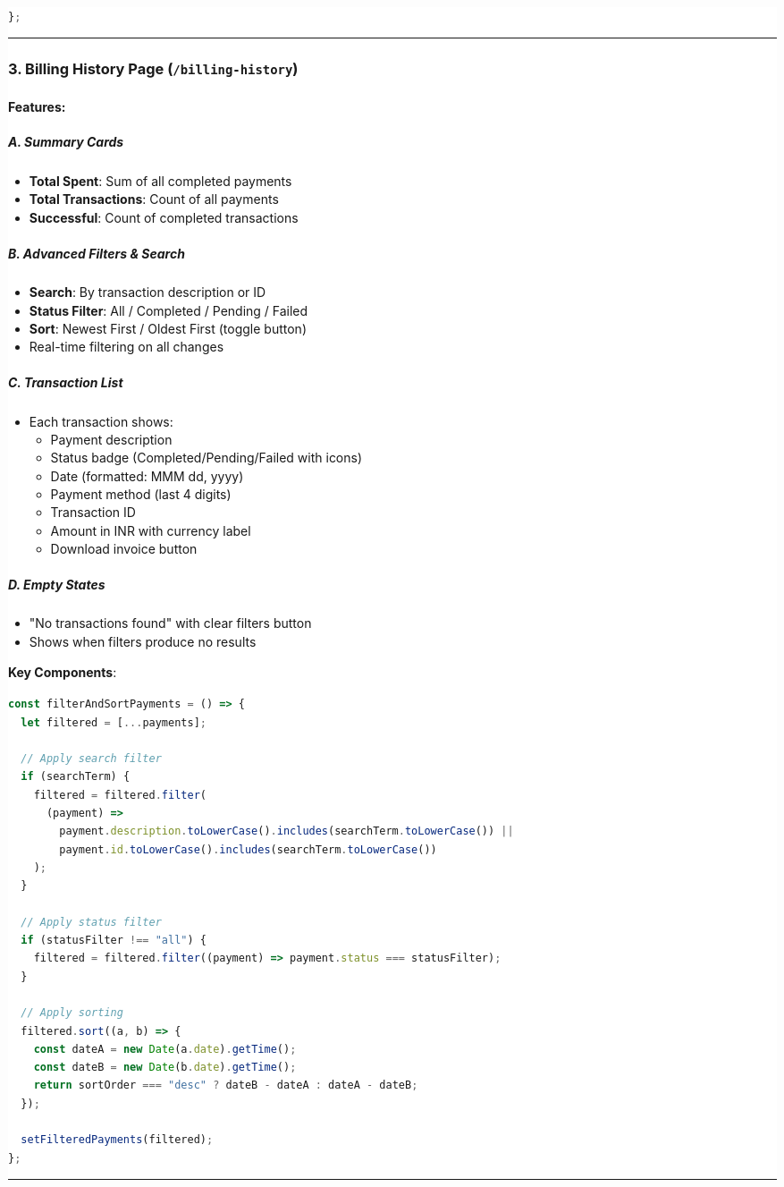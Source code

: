 ```typescript
};
```

---

### 3. **Billing History Page** (`/billing-history`)

#### **Features**:

##### A. Summary Cards
- **Total Spent**: Sum of all completed payments
- **Total Transactions**: Count of all payments
- **Successful**: Count of completed transactions

##### B. Advanced Filters & Search
- **Search**: By transaction description or ID
- **Status Filter**: All / Completed / Pending / Failed
- **Sort**: Newest First / Oldest First (toggle button)
- Real-time filtering on all changes

##### C. Transaction List
- Each transaction shows:
  - Payment description
  - Status badge (Completed/Pending/Failed with icons)
  - Date (formatted: MMM dd, yyyy)
  - Payment method (last 4 digits)
  - Transaction ID
  - Amount in INR with currency label
  - Download invoice button

##### D. Empty States
- "No transactions found" with clear filters button
- Shows when filters produce no results

**Key Components**:
```typescript
const filterAndSortPayments = () => {
  let filtered = [...payments];

  // Apply search filter
  if (searchTerm) {
    filtered = filtered.filter(
      (payment) =>
        payment.description.toLowerCase().includes(searchTerm.toLowerCase()) ||
        payment.id.toLowerCase().includes(searchTerm.toLowerCase())
    );
  }

  // Apply status filter
  if (statusFilter !== "all") {
    filtered = filtered.filter((payment) => payment.status === statusFilter);
  }

  // Apply sorting
  filtered.sort((a, b) => {
    const dateA = new Date(a.date).getTime();
    const dateB = new Date(b.date).getTime();
    return sortOrder === "desc" ? dateB - dateA : dateA - dateB;
  });

  setFilteredPayments(filtered);
};
```

---